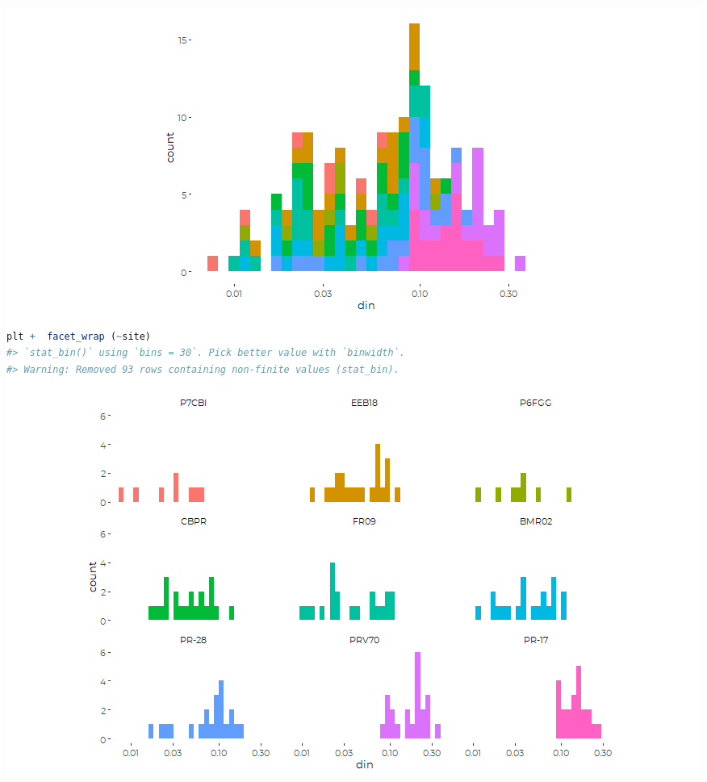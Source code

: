<img src="DEP_Nutrients_Core_Sites_Analysis_files/figure-gfm/din_hist-1.png" style="display: block; margin: auto;" />

``` r
plt +  facet_wrap (~site)
#> `stat_bin()` using `bins = 30`. Pick better value with `binwidth`.
#> Warning: Removed 93 rows containing non-finite values (stat_bin).
```

<img src="DEP_Nutrients_Core_Sites_Analysis_files/figure-gfm/din_hists-1.png" style="display: block; margin: auto;" />
